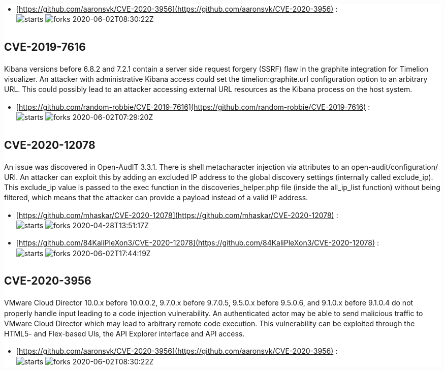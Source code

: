 - [https://github.com/aaronsvk/CVE-2020-3956](https://github.com/aaronsvk/CVE-2020-3956) :  
![starts](https://img.shields.io/github/stars/aaronsvk/CVE-2020-3956.svg) 
![forks](https://img.shields.io/github/forks/aaronsvk/CVE-2020-3956.svg) 
2020-06-02T08:30:22Z

## CVE-2019-7616
 Kibana versions before 6.8.2 and 7.2.1 contain a server side request forgery (SSRF) flaw in the graphite integration for Timelion visualizer. An attacker with administrative Kibana access could set the timelion:graphite.url configuration option to an arbitrary URL. This could possibly lead to an attacker accessing external URL resources as the Kibana process on the host system.

- [https://github.com/random-robbie/CVE-2019-7616](https://github.com/random-robbie/CVE-2019-7616) :  
![starts](https://img.shields.io/github/stars/random-robbie/CVE-2019-7616.svg) 
![forks](https://img.shields.io/github/forks/random-robbie/CVE-2019-7616.svg) 
2020-06-02T07:29:20Z

## CVE-2020-12078
 An issue was discovered in Open-AudIT 3.3.1. There is shell metacharacter injection via attributes to an open-audit/configuration/ URI. An attacker can exploit this by adding an excluded IP address to the global discovery settings (internally called exclude_ip). This exclude_ip value is passed to the exec function in the discoveries_helper.php file (inside the all_ip_list function) without being filtered, which means that the attacker can provide a payload instead of a valid IP address.

- [https://github.com/mhaskar/CVE-2020-12078](https://github.com/mhaskar/CVE-2020-12078) :  
![starts](https://img.shields.io/github/stars/mhaskar/CVE-2020-12078.svg) 
![forks](https://img.shields.io/github/forks/mhaskar/CVE-2020-12078.svg) 
2020-04-28T13:51:17Z

- [https://github.com/84KaliPleXon3/CVE-2020-12078](https://github.com/84KaliPleXon3/CVE-2020-12078) :  
![starts](https://img.shields.io/github/stars/84KaliPleXon3/CVE-2020-12078.svg) 
![forks](https://img.shields.io/github/forks/84KaliPleXon3/CVE-2020-12078.svg) 
2020-06-02T17:44:19Z

## CVE-2020-3956
 VMware Cloud Director 10.0.x before 10.0.0.2, 9.7.0.x before 9.7.0.5, 9.5.0.x before 9.5.0.6, and 9.1.0.x before 9.1.0.4 do not properly handle input leading to a code injection vulnerability. An authenticated actor may be able to send malicious traffic to VMware Cloud Director which may lead to arbitrary remote code execution. This vulnerability can be exploited through the HTML5- and Flex-based UIs, the API Explorer interface and API access.

- [https://github.com/aaronsvk/CVE-2020-3956](https://github.com/aaronsvk/CVE-2020-3956) :  
![starts](https://img.shields.io/github/stars/aaronsvk/CVE-2020-3956.svg) 
![forks](https://img.shields.io/github/forks/aaronsvk/CVE-2020-3956.svg) 
2020-06-02T08:30:22Z
